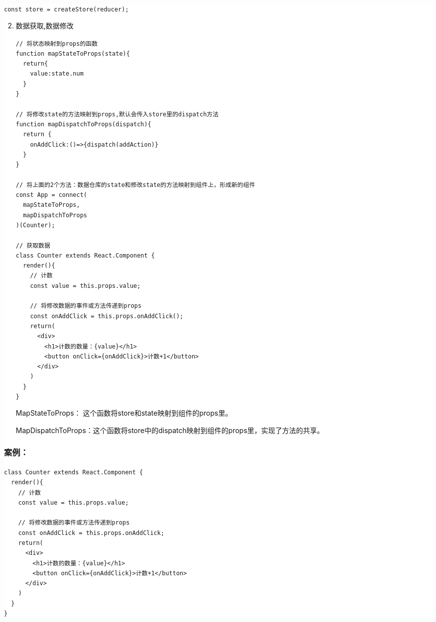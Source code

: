    ```react
   const store = createStore(reducer);
   ```

2. 数据获取,数据修改

   ```react
   // 将状态映射到props的函数
   function mapStateToProps(state){
     return{
       value:state.num
     }
   }
   
   // 将修改state的方法映射到props,默认会传入store里的dispatch方法
   function mapDispatchToProps(dispatch){
     return {
       onAddClick:()=>{dispatch(addAction)}
     }
   }
   
   // 将上面的2个方法：数据仓库的state和修改state的方法映射到组件上，形成新的组件
   const App = connect(
     mapStateToProps,
     mapDispatchToProps
   )(Counter);
   
   // 获取数据
   class Counter extends React.Component {
     render(){
       // 计数
       const value = this.props.value;
   
       // 将修改数据的事件或方法传递到props
       const onAddClick = this.props.onAddClick();
       return(
         <div>
           <h1>计数的数量：{value}</h1>
           <button onClick={onAddClick}>计数+1</button>
         </div>
       )
     }
   }
   ```

   MapStateToProps： 这个函数将store和state映射到组件的props里。

   MapDispatchToProps：这个函数将store中的dispatch映射到组件的props里，实现了方法的共享。

### 案例：

```react
class Counter extends React.Component {
  render(){
    // 计数
    const value = this.props.value;

    // 将修改数据的事件或方法传递到props
    const onAddClick = this.props.onAddClick;
    return(
      <div>
        <h1>计数的数量：{value}</h1>
        <button onClick={onAddClick}>计数+1</button>
      </div>
    )
  }
}
```